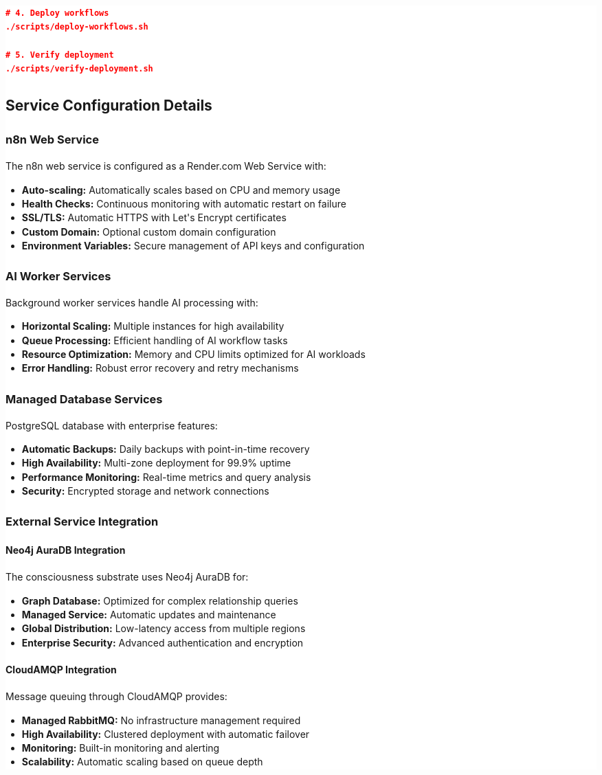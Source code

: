 ```json
# 4. Deploy workflows
./scripts/deploy-workflows.sh

# 5. Verify deployment
./scripts/verify-deployment.sh
```

## Service Configuration Details

### n8n Web Service

The n8n web service is configured as a Render.com Web Service with:

- **Auto-scaling:** Automatically scales based on CPU and memory usage
- **Health Checks:** Continuous monitoring with automatic restart on failure
- **SSL/TLS:** Automatic HTTPS with Let's Encrypt certificates
- **Custom Domain:** Optional custom domain configuration
- **Environment Variables:** Secure management of API keys and configuration

### AI Worker Services

Background worker services handle AI processing with:

- **Horizontal Scaling:** Multiple instances for high availability
- **Queue Processing:** Efficient handling of AI workflow tasks
- **Resource Optimization:** Memory and CPU limits optimized for AI workloads
- **Error Handling:** Robust error recovery and retry mechanisms

### Managed Database Services

PostgreSQL database with enterprise features:

- **Automatic Backups:** Daily backups with point-in-time recovery
- **High Availability:** Multi-zone deployment for 99.9% uptime
- **Performance Monitoring:** Real-time metrics and query analysis
- **Security:** Encrypted storage and network connections

### External Service Integration

#### Neo4j AuraDB Integration

The consciousness substrate uses Neo4j AuraDB for:

- **Graph Database:** Optimized for complex relationship queries
- **Managed Service:** Automatic updates and maintenance
- **Global Distribution:** Low-latency access from multiple regions
- **Enterprise Security:** Advanced authentication and encryption

#### CloudAMQP Integration

Message queuing through CloudAMQP provides:

- **Managed RabbitMQ:** No infrastructure management required
- **High Availability:** Clustered deployment with automatic failover
- **Monitoring:** Built-in monitoring and alerting
- **Scalability:** Automatic scaling based on queue depth
